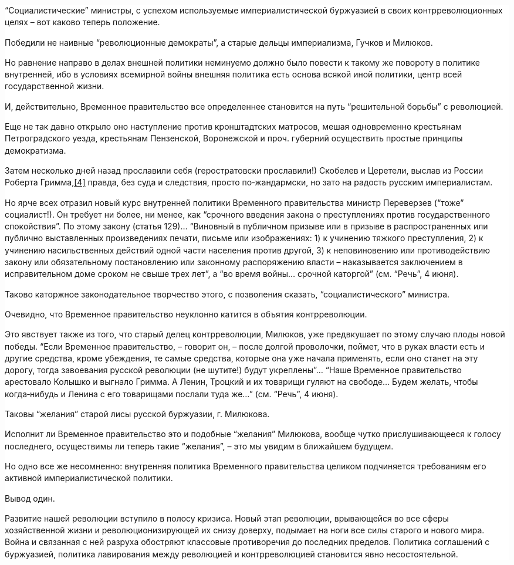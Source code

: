 “Социалистические” министры, с успехом используемые империалистической буржуазией в своих контрреволюционных целях – вот каково теперь положение.

Победили не наивные “революционные демократы”, а старые дельцы империализма, Гучков и Милюков.

Но равнение направо в делах внешней политики неминуемо должно было повести к такому же повороту в политике внутренней, ибо в условиях всемирной войны внешняя политика есть основа всякой иной политики, центр всей государственной жизни.

И, действительно, Временное правительство все определеннее становится на путь “решительной борьбы” с революцией.

Еще не так давно открыло оно наступление против кронштадтских матросов, мешая одновременно крестьянам Петроградского уезда, крестьянам Пензенской, Воронежской и проч. губерний осуществить простые принципы демократизма.

Затем несколько дней назад прославили себя (геростратовски прославили!) Скобелев и Церетели, выслав из России Роберта Гримма,[[4]](#_ftn4) правда, без суда и следствия, просто по‑жандармски, но зато на радость русским империалистам.

Но ярче всех отразил новый курс внутренней политики Временного правительства министр Переверзев (“тоже” социалист!). Он требует ни более, ни менее, как “срочного введения закона о преступлениях против государственного спокойствия”. По этому закону (статья 129)… “Виновный в публичном призыве или в призыве в распространенных или публично выставленных произведениях печати, письме или изображениях: 1) к учинению тяжкого преступления, 2) к учинению насильственных действий одной части населения против другой, 3) к неповиновению или противодействию закону или обязательному постановлению или законному распоряжению власти – наказывается заключением в исправительном доме сроком не свыше трех лет”, а “во время войны… срочной каторгой” (см. “Речь”, 4 июня).

Таково каторжное законодательное творчество этого, с позволения сказать, “социалистического” министра.

Очевидно, что Временное правительство неуклонно катится в объятия контрреволюции.

Это явствует также из того, что старый делец контрреволюции, Милюков, уже предвкушает по этому случаю плоды новой победы. “Если Временное правительство, – говорит он, – после долгой проволочки, поймет, что в руках власти есть и другие средства, кроме убеждения, те самые средства, которые она уже начала применять, если оно станет на эту дорогу, тогда завоевания русской революции (не шутите!) будут укреплены”… “Наше Временное правительство арестовало Колышко и выгнало Гримма. А Ленин, Троцкий и их товарищи гуляют на свободе… Будем желать, чтобы когда‑нибудь и Ленина с его товарищами послали туда же…” (см. “Речь”, 4 июня).

Таковы “желания” старой лисы русской буржуазии, г. Милюкова.

Исполнит ли Временное правительство это и подобные “желания” Милюкова, вообще чутко прислушивающееся к голосу последнего, осуществимы ли теперь такие “желания”, – это мы увидим в ближайшем будущем.

Но одно все же несомненно: внутренняя политика Временного правительства целиком подчиняется требованиям его активной империалистической политики.

Вывод один.

Развитие нашей революции вступило в полосу кризиса. Новый этап революции, врывающейся во все сферы хозяйственной жизни и революционизирующей их снизу доверху, подымает на ноги все силы старого и нового мира. Война и связанная с ней разруха обостряют классовые противоречия до последних пределов. Политика соглашений с буржуазией, политика лавирования между революцией и контрреволюцией становится явно несостоятельной.
